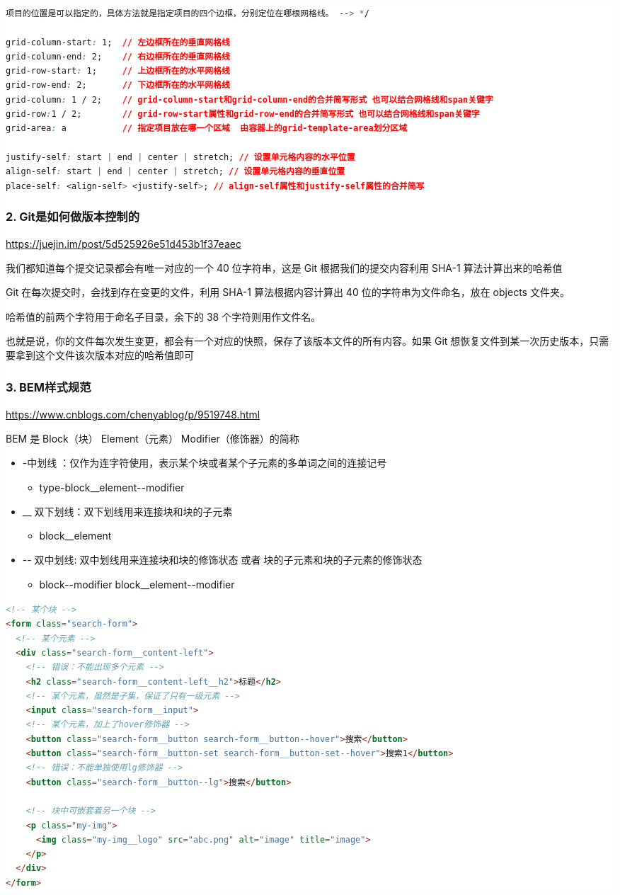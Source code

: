 ```css
项目的位置是可以指定的，具体方法就是指定项目的四个边框，分别定位在哪根网格线。 --> */

grid-column-start: 1;  // 左边框所在的垂直网格线
grid-column-end: 2;    // 右边框所在的垂直网格线
grid-row-start: 1;     // 上边框所在的水平网格线
grid-row-end: 2;       // 下边框所在的水平网格线
grid-column: 1 / 2;    // grid-column-start和grid-column-end的合并简写形式 也可以结合网格线和span关键字
grid-row:1 / 2;        // grid-row-start属性和grid-row-end的合并简写形式 也可以结合网格线和span关键字
grid-area: a           // 指定项目放在哪一个区域  由容器上的grid-template-area划分区域

justify-self: start | end | center | stretch; // 设置单元格内容的水平位置
align-self: start | end | center | stretch; // 设置单元格内容的垂直位置
place-self: <align-self> <justify-self>; // align-self属性和justify-self属性的合并简写
```


### 2. Git是如何做版本控制的

https://juejin.im/post/5d525926e51d453b1f37eaec

我们都知道每个提交记录都会有唯一对应的一个 40 位字符串，这是 Git 根据我们的提交内容利用 SHA-1 算法计算出来的哈希值

Git 在每次提交时，会找到存在变更的文件，利用 SHA-1 算法根据内容计算出 40 位的字符串为文件命名，放在 objects 文件夹。 

哈希值的前两个字符用于命名子目录，余下的 38 个字符则用作文件名。 

也就是说，你的文件每次发生变更，都会有一个对应的快照，保存了该版本文件的所有内容。如果 Git 想恢复文件到某一次历史版本，只需要拿到这个文件该次版本对应的哈希值即可

### 3. BEM样式规范

https://www.cnblogs.com/chenyablog/p/9519748.html

BEM 是 Block（块） Element（元素） Modifier（修饰器）的简称

* -中划线 ：仅作为连字符使用，表示某个块或者某个子元素的多单词之间的连接记号
    * type-block__element--modifier

* __ 双下划线：双下划线用来连接块和块的子元素
    * block__element

* -- 双中划线: 双中划线用来连接块和块的修饰状态 或者 块的子元素和块的子元素的修饰状态
    * block--modifier block__element--modifier

```html
<!-- 某个块 -->
<form class="search-form">
  <!-- 某个元素 -->
  <div class="search-form__content-left">
    <!-- 错误：不能出现多个元素 -->
    <h2 class="search-form__content-left__h2">标题</h2>
    <!-- 某个元素，虽然是子集，保证了只有一级元素 -->
    <input class="search-form__input">
    <!-- 某个元素，加上了hover修饰器 -->
    <button class="search-form__button search-form__button--hover">搜索</button>
    <button class="search-form__button-set search-form__button-set--hover">搜索1</button>
    <!-- 错误：不能单独使用lg修饰器 -->
    <button class="search-form__button--lg">搜索</button>
 
    <!-- 块中可嵌套着另一个块 -->
    <p class="my-img">
      <img class="my-img__logo" src="abc.png" alt="image" title="image">
    </p>
  </div>
</form>
```

